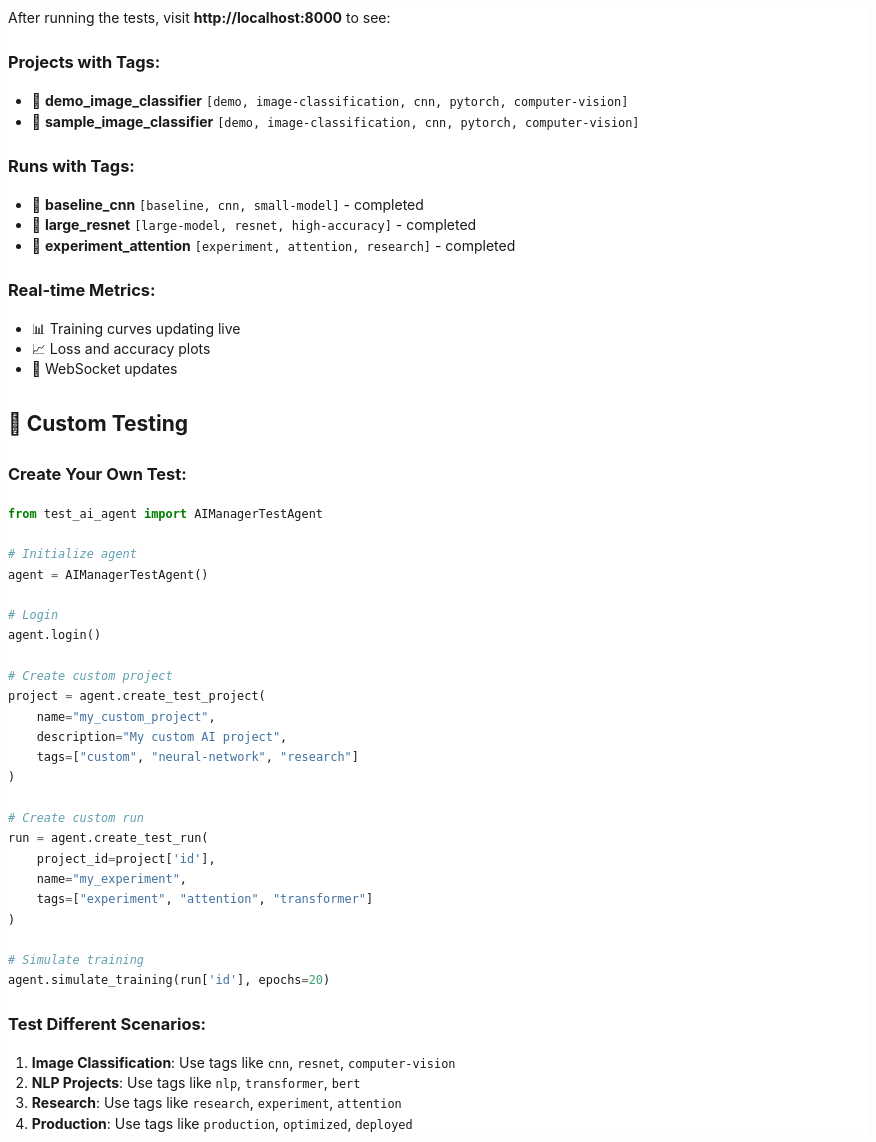 After running the tests, visit **http://localhost:8000** to see:

### **Projects with Tags:**
- 📁 **demo_image_classifier** `[demo, image-classification, cnn, pytorch, computer-vision]`
- 📁 **sample_image_classifier** `[demo, image-classification, cnn, pytorch, computer-vision]`

### **Runs with Tags:**
- 🏃 **baseline_cnn** `[baseline, cnn, small-model]` - completed
- 🏃 **large_resnet** `[large-model, resnet, high-accuracy]` - completed
- 🏃 **experiment_attention** `[experiment, attention, research]` - completed

### **Real-time Metrics:**
- 📊 Training curves updating live
- 📈 Loss and accuracy plots
- 🔄 WebSocket updates

## 🔧 Custom Testing

### **Create Your Own Test:**
```python
from test_ai_agent import AIManagerTestAgent

# Initialize agent
agent = AIManagerTestAgent()

# Login
agent.login()

# Create custom project
project = agent.create_test_project(
    name="my_custom_project",
    description="My custom AI project",
    tags=["custom", "neural-network", "research"]
)

# Create custom run
run = agent.create_test_run(
    project_id=project['id'],
    name="my_experiment",
    tags=["experiment", "attention", "transformer"]
)

# Simulate training
agent.simulate_training(run['id'], epochs=20)
```

### **Test Different Scenarios:**
1. **Image Classification**: Use tags like `cnn`, `resnet`, `computer-vision`
2. **NLP Projects**: Use tags like `nlp`, `transformer`, `bert`
3. **Research**: Use tags like `research`, `experiment`, `attention`
4. **Production**: Use tags like `production`, `optimized`, `deployed`
